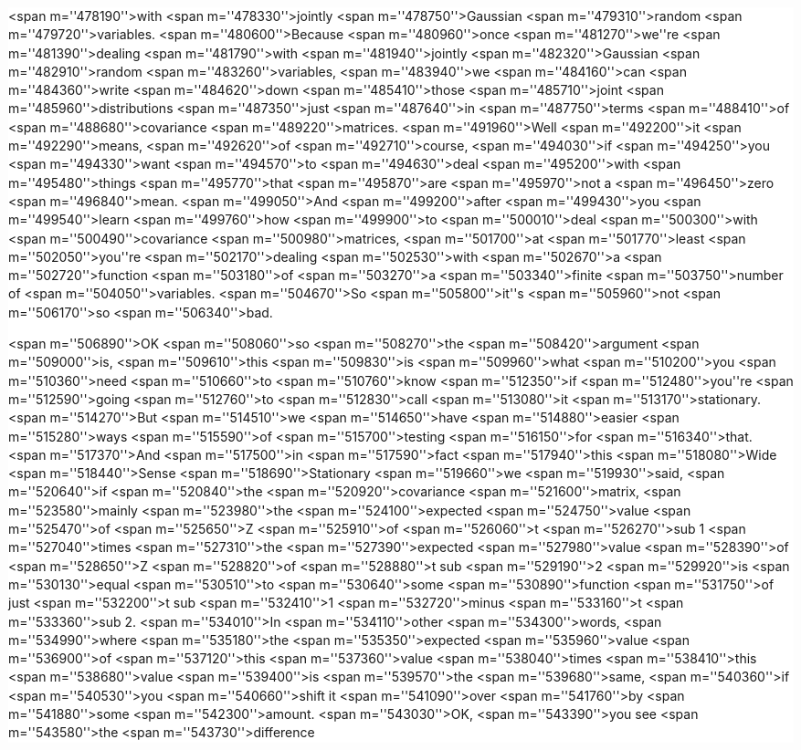   <span m=''478190''>with</span> <span m=''478330''>jointly</span> <span m=''478750''>Gaussian</span>
  <span m=''479310''>random</span> <span m=''479720''>variables.</span> <span m=''480600''>Because</span>
  <span m=''480960''>once</span> <span m=''481270''>we''re</span> <span m=''481390''>dealing</span>
  <span m=''481790''>with</span> <span m=''481940''>jointly</span> <span m=''482320''>Gaussian</span>
  <span m=''482910''>random</span> <span m=''483260''>variables,</span> <span m=''483940''>we</span>
  <span m=''484160''>can</span> <span m=''484360''>write</span> <span m=''484620''>down</span>
  <span m=''485410''>those</span> <span m=''485710''>joint</span> <span m=''485960''>distributions</span>
  <span m=''487350''>just</span> <span m=''487640''>in</span> <span m=''487750''>terms</span>
  <span m=''488410''>of</span> <span m=''488680''>covariance</span> <span m=''489220''>matrices.</span>
  <span m=''491960''>Well</span> <span m=''492200''>it</span> <span m=''492290''>means,</span>
  <span m=''492620''>of</span> <span m=''492710''>course,</span> <span m=''494030''>if</span>
  <span m=''494250''>you</span> <span m=''494330''>want</span> <span m=''494570''>to</span>
  <span m=''494630''>deal</span> <span m=''495200''>with</span> <span m=''495480''>things</span>
  <span m=''495770''>that</span> <span m=''495870''>are</span> <span m=''495970''>not
  a</span> <span m=''496450''>zero</span> <span m=''496840''>mean.</span> <span m=''499050''>And</span>
  <span m=''499200''>after</span> <span m=''499430''>you</span> <span m=''499540''>learn</span>
  <span m=''499760''>how</span> <span m=''499900''>to</span> <span m=''500010''>deal</span>
  <span m=''500300''>with</span> <span m=''500490''>covariance</span> <span m=''500980''>matrices,</span>
  <span m=''501700''>at</span> <span m=''501770''>least</span> <span m=''502050''>you''re</span>
  <span m=''502170''>dealing</span> <span m=''502530''>with</span> <span m=''502670''>a</span>
  <span m=''502720''>function</span> <span m=''503180''>of</span> <span m=''503270''>a</span>
  <span m=''503340''>finite</span> <span m=''503750''>number of</span> <span m=''504050''>variables.</span>
  <span m=''504670''>So</span> <span m=''505800''>it''s</span> <span m=''505960''>not</span>
  <span m=''506170''>so</span> <span m=''506340''>bad.</span> </p><p><span m=''506890''>OK</span>
  <span m=''508060''>so</span> <span m=''508270''>the</span> <span m=''508420''>argument</span>
  <span m=''509000''>is,</span> <span m=''509610''>this</span> <span m=''509830''>is</span>
  <span m=''509960''>what</span> <span m=''510200''>you</span> <span m=''510360''>need</span>
  <span m=''510660''>to</span> <span m=''510760''>know</span> <span m=''512350''>if</span>
  <span m=''512480''>you''re</span> <span m=''512590''>going</span> <span m=''512760''>to</span>
  <span m=''512830''>call</span> <span m=''513080''>it</span> <span m=''513170''>stationary.</span>
  <span m=''514270''>But</span> <span m=''514510''>we</span> <span m=''514650''>have</span>
  <span m=''514880''>easier</span> <span m=''515280''>ways</span> <span m=''515590''>of</span>
  <span m=''515700''>testing</span> <span m=''516150''>for</span> <span m=''516340''>that.</span>
  <span m=''517370''>And</span> <span m=''517500''>in</span> <span m=''517590''>fact</span>
  <span m=''517940''>this</span> <span m=''518080''>Wide</span> <span m=''518440''>Sense</span>
  <span m=''518690''>Stationary</span> <span m=''519660''>we</span> <span m=''519930''>said,</span>
  <span m=''520640''>if</span> <span m=''520840''>the</span> <span m=''520920''>covariance</span>
  <span m=''521600''>matrix,</span> <span m=''523580''>mainly</span> <span m=''523980''>the</span>
  <span m=''524100''>expected</span> <span m=''524750''>value</span> <span m=''525470''>of</span>
  <span m=''525650''>Z</span> <span m=''525910''>of</span> <span m=''526060''>t</span>
  <span m=''526270''>sub 1</span> <span m=''527040''>times</span> <span m=''527310''>the</span>
  <span m=''527390''>expected</span> <span m=''527980''>value</span> <span m=''528390''>of</span>
  <span m=''528650''>Z</span> <span m=''528820''>of</span> <span m=''528880''>t sub</span>
  <span m=''529190''>2</span> <span m=''529920''>is</span> <span m=''530130''>equal</span>
  <span m=''530510''>to</span> <span m=''530640''>some</span> <span m=''530890''>function</span>
  <span m=''531750''>of just</span> <span m=''532200''>t sub</span> <span m=''532410''>1</span>
  <span m=''532720''>minus</span> <span m=''533160''>t</span> <span m=''533360''>sub
  2.</span> <span m=''534010''>In</span> <span m=''534110''>other</span> <span m=''534300''>words,</span>
  <span m=''534990''>where</span> <span m=''535180''>the</span> <span m=''535350''>expected</span>
  <span m=''535960''>value</span> <span m=''536900''>of</span> <span m=''537120''>this</span>
  <span m=''537360''>value</span> <span m=''538040''>times</span> <span m=''538410''>this</span>
  <span m=''538680''>value</span> <span m=''539400''>is</span> <span m=''539570''>the</span>
  <span m=''539680''>same,</span> <span m=''540360''>if</span> <span m=''540530''>you</span>
  <span m=''540660''>shift it</span> <span m=''541090''>over</span> <span m=''541760''>by</span>
  <span m=''541880''>some</span> <span m=''542300''>amount.</span> <span m=''543030''>OK,</span>
  <span m=''543390''>you see</span> <span m=''543580''>the</span> <span m=''543730''>difference</span>